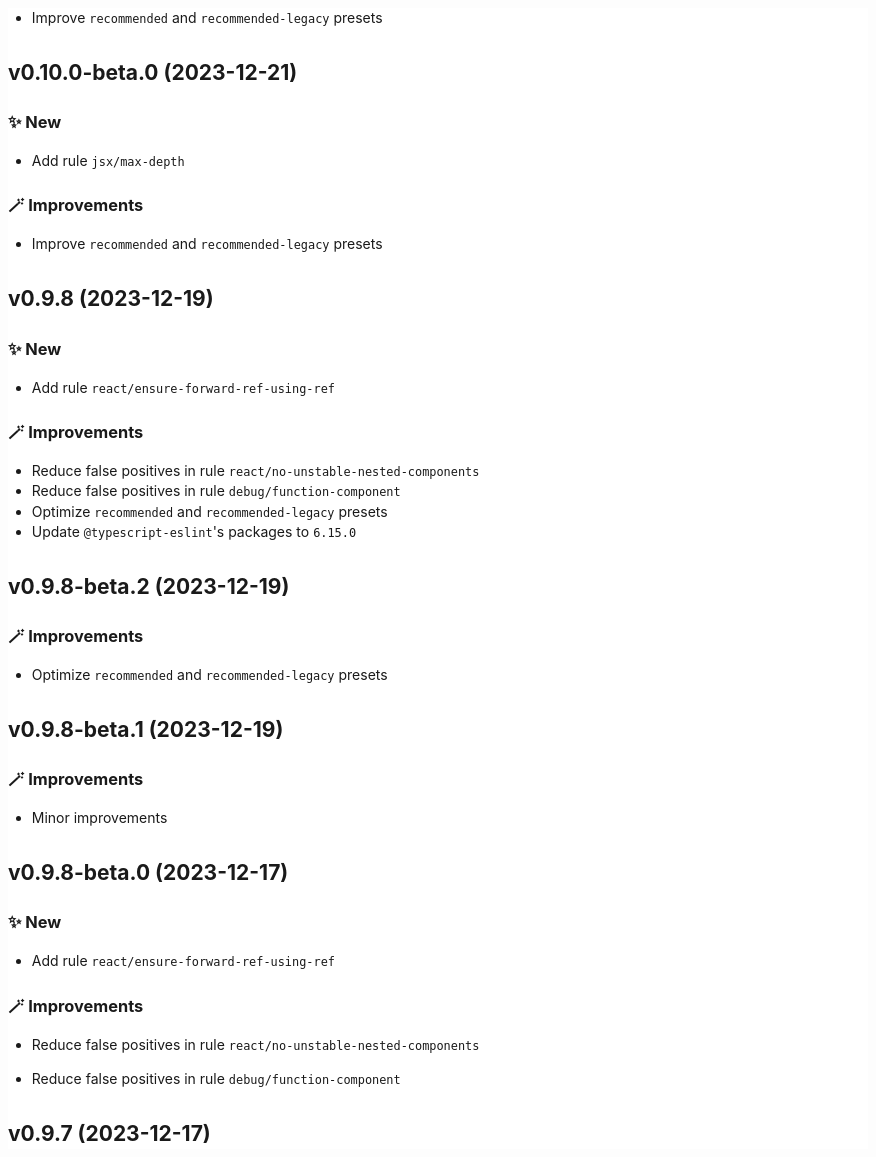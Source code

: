 - Improve `recommended` and `recommended-legacy` presets

## v0.10.0-beta.0 (2023-12-21)

### ✨ New

- Add rule `jsx/max-depth`

### 🪄 Improvements

- Improve `recommended` and `recommended-legacy` presets

## v0.9.8 (2023-12-19)

### ✨ New

- Add rule `react/ensure-forward-ref-using-ref`

### 🪄 Improvements

- Reduce false positives in rule `react/no-unstable-nested-components`
- Reduce false positives in rule `debug/function-component`
- Optimize `recommended` and `recommended-legacy` presets
- Update `@typescript-eslint`'s packages to `6.15.0`

## v0.9.8-beta.2 (2023-12-19)

### 🪄 Improvements

- Optimize `recommended` and `recommended-legacy` presets

## v0.9.8-beta.1 (2023-12-19)

### 🪄 Improvements

- Minor improvements

## v0.9.8-beta.0 (2023-12-17)

### ✨ New

- Add rule `react/ensure-forward-ref-using-ref`

### 🪄 Improvements

- Reduce false positives in rule `react/no-unstable-nested-components`

- Reduce false positives in rule `debug/function-component`

## v0.9.7 (2023-12-17)
